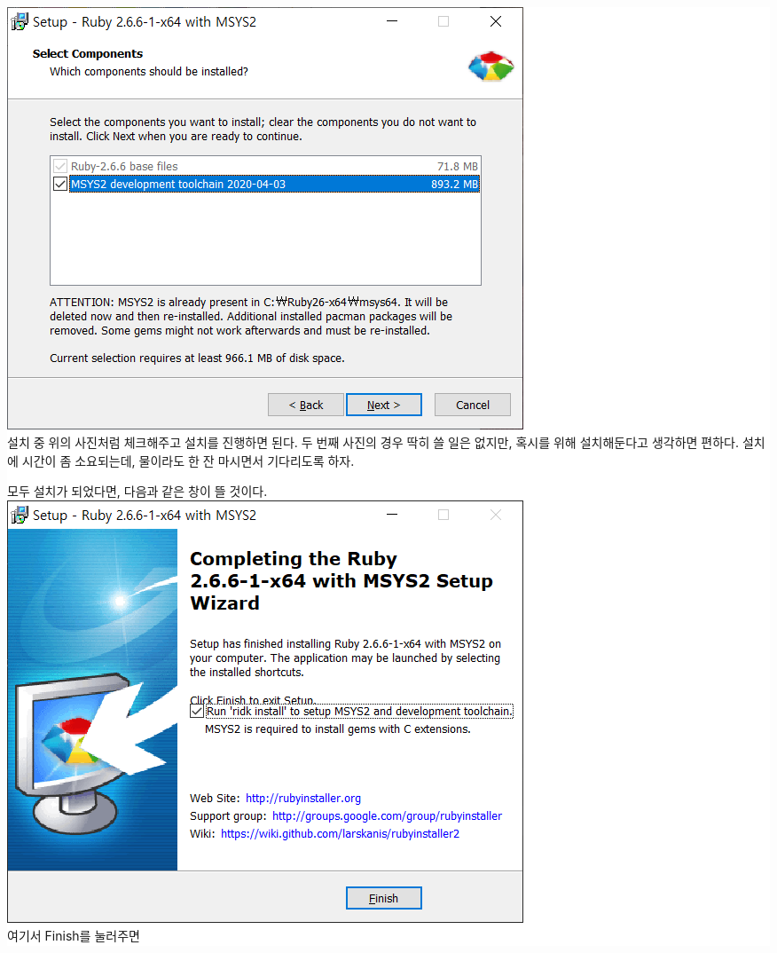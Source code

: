 ![rubyinstall2](../Softwarehighschool/statics/classdata/jekyll/rubyinstall2.png)  
설치 중 위의 사진처럼 체크해주고 설치를 진행하면 된다. 두 번째 사진의 경우 딱히 쓸 일은 없지만, 혹시를 위해 설치해둔다고 생각하면 편하다. 설치에 시간이 좀 소요되는데, 물이라도 한 잔 마시면서 기다리도록 하자.

모두 설치가 되었다면, 다음과 같은 창이 뜰 것이다.  
![rubyinstall3](../Softwarehighschool/statics/classdata/jekyll/rubyinstall3.png)  
여기서 Finish를 눌러주면
